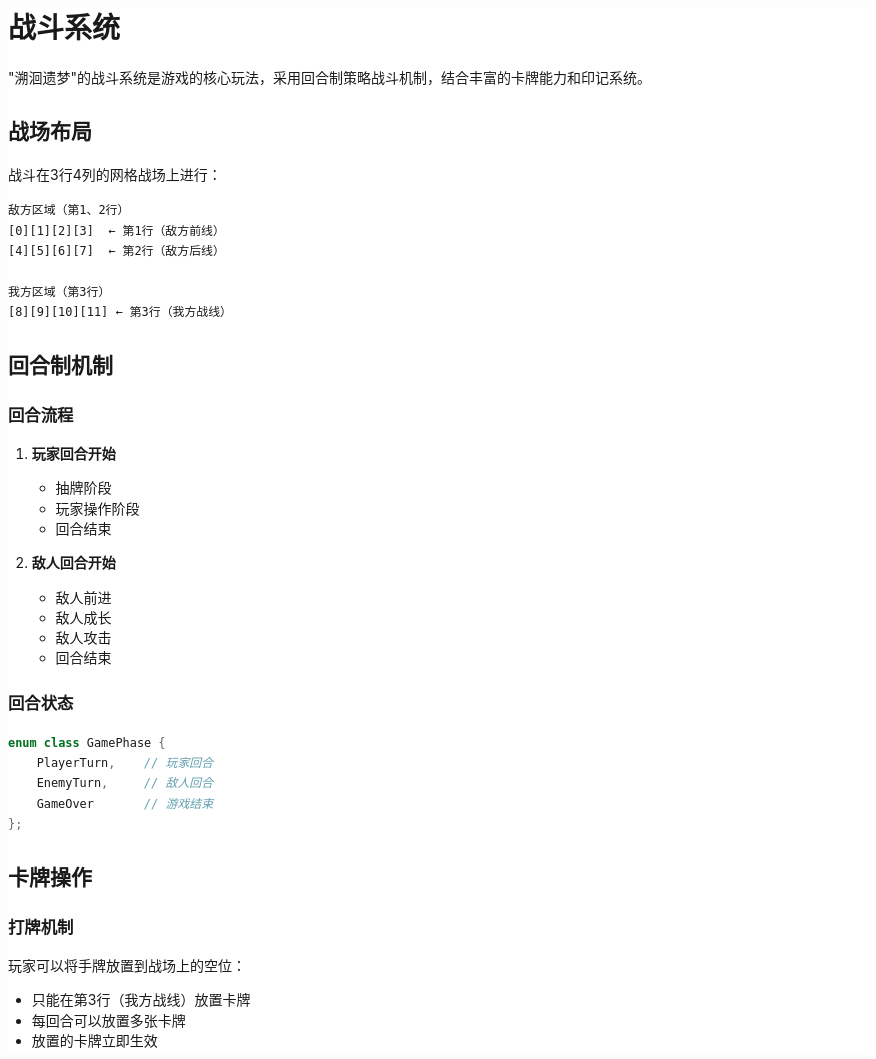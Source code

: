 # 战斗系统

"溯洄遗梦"的战斗系统是游戏的核心玩法，采用回合制策略战斗机制，结合丰富的卡牌能力和印记系统。

## 战场布局

战斗在3行4列的网格战场上进行：

```
敌方区域（第1、2行）
[0][1][2][3]  ← 第1行（敌方前线）
[4][5][6][7]  ← 第2行（敌方后线）

我方区域（第3行）
[8][9][10][11] ← 第3行（我方战线）
```

## 回合制机制

### 回合流程

1. **玩家回合开始**
   - 抽牌阶段
   - 玩家操作阶段
   - 回合结束

2. **敌人回合开始**
   - 敌人前进
   - 敌人成长
   - 敌人攻击
   - 回合结束

### 回合状态

```cpp
enum class GamePhase {
    PlayerTurn,    // 玩家回合
    EnemyTurn,     // 敌人回合
    GameOver       // 游戏结束
};
```

## 卡牌操作

### 打牌机制

玩家可以将手牌放置到战场上的空位：
- 只能在第3行（我方战线）放置卡牌
- 每回合可以放置多张卡牌
- 放置的卡牌立即生效

